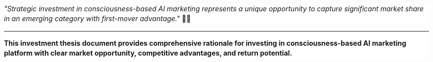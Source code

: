 *"Strategic investment in consciousness-based AI marketing represents a unique opportunity to capture significant market share in an emerging category with first-mover advantage."* 💼✨

---

**This investment thesis document provides comprehensive rationale for investing in consciousness-based AI marketing platform with clear market opportunity, competitive advantages, and return potential.**






